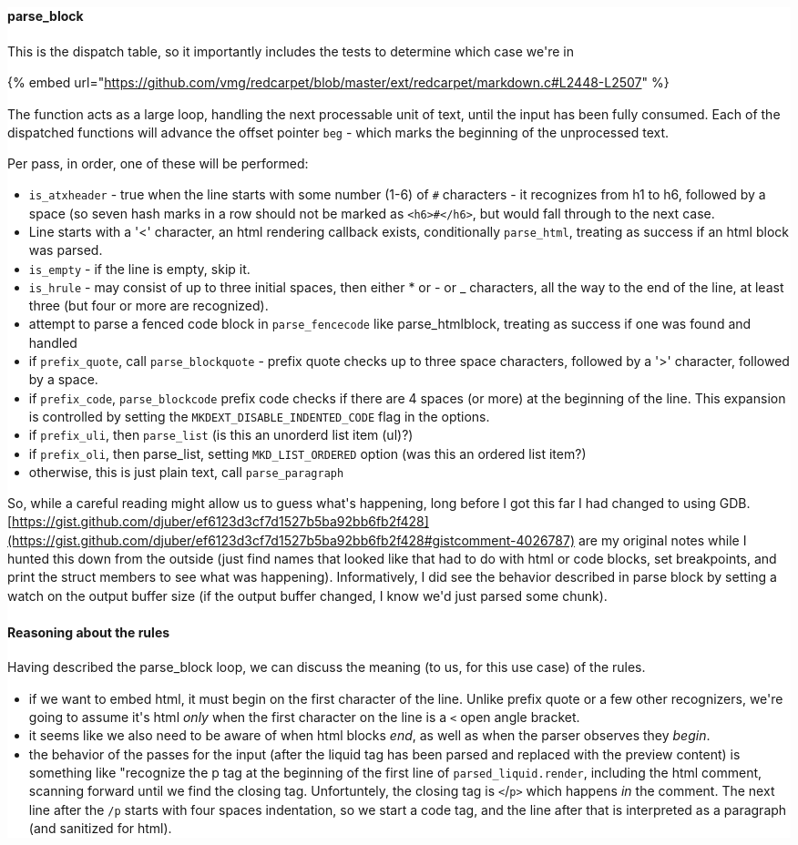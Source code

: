 #### parse\_block

This is the dispatch table, so it importantly includes the tests to determine which case we're in

{% embed url="https://github.com/vmg/redcarpet/blob/master/ext/redcarpet/markdown.c#L2448-L2507" %}

The function acts as a large loop, handling the next processable unit of text, until the input has been fully consumed. Each of the dispatched functions will advance the offset pointer `beg` - which marks the beginning of the unprocessed text.&#x20;

Per pass, in order, one of these will be performed:

* `is_atxheader` - true when the line starts with some number (1-6) of `#` characters - it recognizes from h1 to h6, followed by a space (so seven hash marks in a row should not be marked as `<h6>#</h6>`, but would fall through to the next case.
* Line starts with a '<' character, an html rendering callback exists, conditionally `parse_html`, treating as success if an html block was parsed.
* `is_empty` - if the line is empty, skip it.
* `is_hrule` - may consist of up to three initial spaces, then either \* or - or \_ characters, all the way to the end of the line, at least three (but four or more are recognized).
* attempt to parse a fenced code block in `parse_fencecode` like parse\_htmlblock, treating as success if one was found and handled
* if `prefix_quote`, call `parse_blockquote` - prefix quote checks up to three space characters, followed by a '>' character, followed by a space.&#x20;
* if `prefix_code`, `parse_blockcode` prefix code checks if there are 4 spaces (or more) at the beginning of the line. This expansion is controlled by setting the `MKDEXT_DISABLE_INDENTED_CODE` flag in the options.
* if `prefix_uli`, then `parse_list` (is this an unorderd list item (ul)?)
* if `prefix_oli`, then parse\_list, setting `MKD_LIST_ORDERED` option (was this an ordered list item?)
* otherwise, this is just plain text, call `parse_paragraph`

So, while a careful reading might allow us to guess what's happening, long before  I got this far I had changed to using GDB. [https://gist.github.com/djuber/ef6123d3cf7d1527b5ba92bb6fb2f428](https://gist.github.com/djuber/ef6123d3cf7d1527b5ba92bb6fb2f428#gistcomment-4026787) are my original notes while I hunted this down from the outside (just find names that looked like that had to do with html or code blocks, set breakpoints, and print the struct members to see what was happening). Informatively, I did see the behavior described in parse block by setting a watch on the output buffer size (if the output buffer changed, I know we'd just parsed some chunk).&#x20;

#### Reasoning about the rules

Having described the parse\_block loop, we can discuss the meaning (to us, for this use case) of the rules.&#x20;

* if we want to embed html, it must begin on the first character of the line. Unlike prefix quote or a few other recognizers, we're going to assume it's html _only_ when the first character on the line is a `<` open angle bracket.
* it seems like we also need to be aware of when html blocks _end_, as well as when the parser observes they _begin_.
* the behavior of the passes for the  input (after the liquid tag has been parsed and replaced with the preview content) is something like "recognize the p tag at the beginning of the first line of `parsed_liquid.render`, including the html comment, scanning forward until we find the closing tag. Unfortuntely, the closing tag is `<`/`p>`  which happens _in_ the comment. The next line after the `/p`  starts with four spaces indentation, so we start a code tag, and the line after that is interpreted as a paragraph (and sanitized for html).
